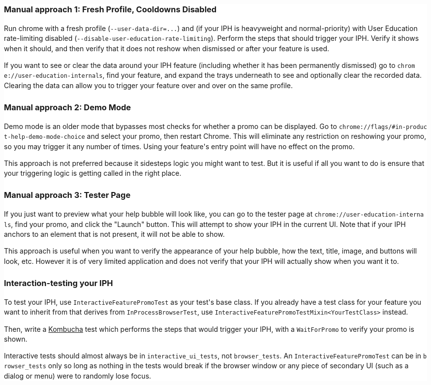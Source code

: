 ### Manual approach 1: Fresh Profile, Cooldowns Disabled

Run chrome with a fresh profile (`--user-data-dir=...`) and (if your IPH is
heavyweight and normal-priority) with User Education rate-limiting disabled
(`--disable-user-education-rate-limiting`). Perform the steps that should
trigger your IPH. Verify it shows when it should, and then verify that it does
not reshow when dismissed or after your feature is used.

If you want to see or clear the data around your IPH feature (including whether
it has been permanently dismissed) go to `chrome://user-education-internals`,
find your feature, and expand the trays underneath to see and optionally clear
the recorded data. Clearing the data can allow you to trigger your feature over
and over on the same profile.

### Manual approach 2: Demo Mode

Demo mode is an older mode that bypasses most checks for whether a promo can
be displayed. Go to `chrome://flags/#in-product-help-demo-mode-choice` and
select your promo, then restart Chrome. This will eliminate any restriction on
reshowing your promo, so you may trigger it any number of times. Using your
feature's entry point will have no effect on the promo.

This approach is not preferred because it sidesteps logic you might want to
test. But it is useful if all you want to do is ensure that your triggering
logic is getting called in the right place.

### Manual approach 3: Tester Page

If you just want to preview what your help bubble will look like, you can go to
the tester page at `chrome://user-education-internals`, find your promo, and
click the "Launch" button. This will attempt to show your IPH in the current UI.
Note that if your IPH anchors to an element that is not present, it will not be
able to show.

This approach is useful when you want to verify the appearance of your help
bubble, how the text, title, image, and buttons will look, etc. However it is of
very limited application and does not verify that your IPH will actually show
when you want it to.

### Interaction-testing your IPH

To test your IPH, use `InteractiveFeaturePromoTest` as your test's base class.
If you already have a test class for your feature you want to inherit from that
derives from `InProcessBrowserTest`, use
`InteractiveFeaturePromoTestMixin<YourTestClass>` instead.

Then, write a [Kombucha](https://goto.google.com/kombucha-playbook) test which
performs the steps that would trigger your IPH, with a `WaitForPromo` to verify
your promo is shown.

Interactive tests should almost always be in `interactive_ui_tests`, not
`browser_tests`. An `InteractiveFeaturePromoTest` can be in `browser_tests` only
so long as  nothing in the tests would break if the browser window or any piece
of secondary UI (such as a dialog or menu) were to randomly lose focus.
